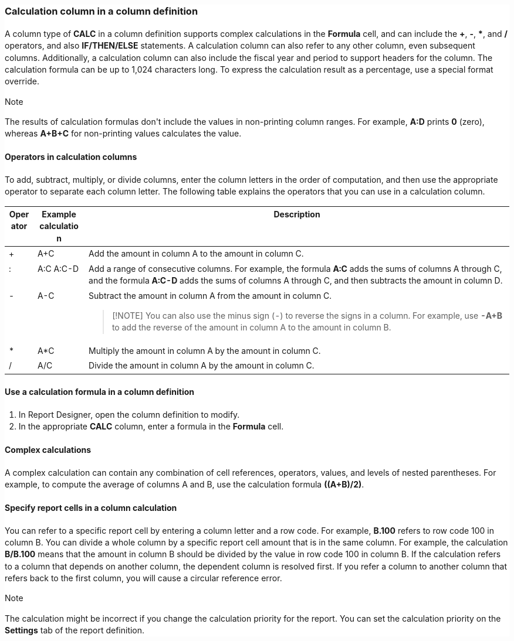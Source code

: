 ### Calculation column in a column definition

A column type of **CALC** in a column definition supports complex calculations in the **Formula** cell, and can include the **+**, **-**, **\***, and **/** operators, and also **IF/THEN/ELSE** statements. A calculation column can also refer to any other column, even subsequent columns. Additionally, a calculation column can also include the fiscal year and period to support headers for the column. The calculation formula can be up to 1,024 characters long. To express the calculation result as a percentage, use a special format override.

> [!NOTE]
> The results of calculation formulas don't include the values in non-printing column ranges. For example, **A:D** prints **0** (zero), whereas **A+B+C** for non-printing values calculates the value.

#### Operators in calculation columns

To add, subtract, multiply, or divide columns, enter the column letters in the order of computation, and then use the appropriate operator to separate each column letter. The following table explains the operators that you can use in a calculation column.

| Operator | Example calculation | Description |
|----------|---------------------|-------------|
| +        | A+C                 | Add the amount in column A to the amount in column C. |
| :        | A:C A:C-D           | Add a range of consecutive columns. For example, the formula **A:C** adds the sums of columns A through C, and the formula **A:C-D** adds the sums of columns A through C, and then subtracts the amount in column D. |
| -        | A-C                 | Subtract the amount in column A from the amount in column C.<blockquote>[!NOTE] You can also use the minus sign (-) to reverse the signs in a column. For example, use <strong>-A+B</strong> to add the reverse of the amount in column A to the amount in column B.</blockquote> |
| \*       | A\*C                | Multiply the amount in column A by the amount in column C. |
| /        | A/C                 | Divide the amount in column A by the amount in column C. |

#### Use a calculation formula in a column definition

1. In Report Designer, open the column definition to modify.
2. In the appropriate **CALC** column, enter a formula in the **Formula** cell.

#### Complex calculations

A complex calculation can contain any combination of cell references, operators, values, and levels of nested parentheses. For example, to compute the average of columns A and B, use the calculation formula **((A+B)/2)**.

#### Specify report cells in a column calculation

You can refer to a specific report cell by entering a column letter and a row code. For example, **B.100** refers to row code 100 in column B. You can divide a whole column by a specific report cell amount that is in the same column. For example, the calculation **B/B.100** means that the amount in column B should be divided by the value in row code 100 in column B. If the calculation refers to a column that depends on another column, the dependent column is resolved first. If you refer a column to another column that refers back to the first column, you will cause a circular reference error.

> [!NOTE]
> The calculation might be incorrect if you change the calculation priority for the report. You can set the calculation priority on the **Settings** tab of the report definition.
